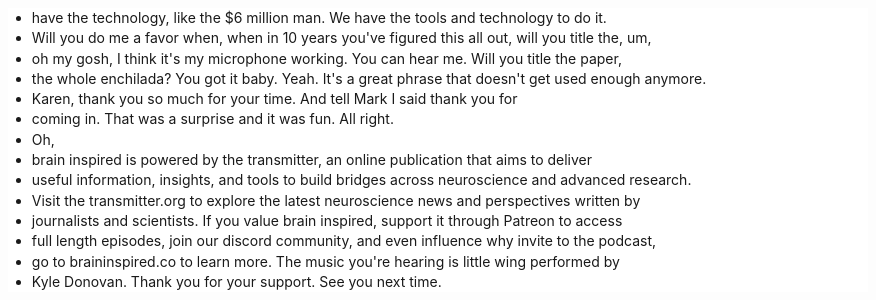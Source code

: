 *  have the technology, like the $6 million man. We have the tools and technology to do it.
*  Will you do me a favor when, when in 10 years you've figured this all out, will you title the, um,
*  oh my gosh, I think it's my microphone working. You can hear me. Will you title the paper,
*  the whole enchilada? You got it baby. Yeah. It's a great phrase that doesn't get used enough anymore.
*  Karen, thank you so much for your time. And tell Mark I said thank you for
*  coming in. That was a surprise and it was fun. All right.
*  Oh,
*  brain inspired is powered by the transmitter, an online publication that aims to deliver
*  useful information, insights, and tools to build bridges across neuroscience and advanced research.
*  Visit the transmitter.org to explore the latest neuroscience news and perspectives written by
*  journalists and scientists. If you value brain inspired, support it through Patreon to access
*  full length episodes, join our discord community, and even influence why invite to the podcast,
*  go to braininspired.co to learn more. The music you're hearing is little wing performed by
*  Kyle Donovan. Thank you for your support. See you next time.
